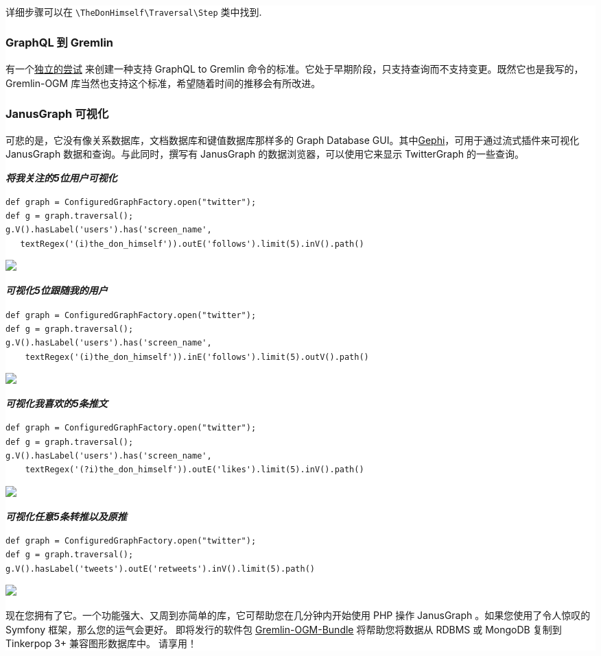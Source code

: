 详细步骤可以在 `\TheDonHimself\Traversal\Step` 类中找到.

### GraphQL 到 Gremlin

有一个[独立的尝试](https://github.com/The-Don-Himself/graphql2gremlin) 来创建一种支持 GraphQL to Gremlin 命令的标准。它处于早期阶段，只支持查询而不支持变更。既然它也是我写的，Gremlin-OGM 库当然也支持这个标准，希望随着时间的推移会有所改进。

### JanusGraph 可视化

可悲的是，它没有像关系数据库，文档数据库和键值数据库那样多的 Graph Database GUI。其中[Gephi](https://gephi.org/)，可用于通过流式插件来可视化 JanusGraph 数据和查询。与此同时，撰写有 JanusGraph 的数据浏览器，可以使用它来显示 TwitterGraph 的一些查询。

**_将我关注的5位用户可视化_**

```
def graph = ConfiguredGraphFactory.open("twitter");  
def g = graph.traversal();  
g.V().hasLabel('users').has('screen_name',  
   textRegex('(i)the_don_himself')).outE('follows').limit(5).inV().path()
```

![](https://res.cloudinary.com/dyyck73ly/image/upload/v1518101970/ayytldgnf3dkgsfdee1p.png)

**_可视化5位跟随我的用户_**

```
def graph = ConfiguredGraphFactory.open("twitter");  
def g = graph.traversal();  
g.V().hasLabel('users').has('screen_name',  
    textRegex('(i)the_don_himself')).inE('follows').limit(5).outV().path()
```

![](https://res.cloudinary.com/dyyck73ly/image/upload/v1518101893/n0j7ww7h8qxs1hcif8xc.png)

**_可视化我喜欢的5条推文_**

```
def graph = ConfiguredGraphFactory.open("twitter");  
def g = graph.traversal();  
g.V().hasLabel('users').has('screen_name',  
    textRegex('(?i)the_don_himself')).outE('likes').limit(5).inV().path()
```

![](https://res.cloudinary.com/dyyck73ly/image/upload/v1518101950/lfnrx0ybr5d8bzkji1wb.png)

**_可视化任意5条转推以及原推_**

```
def graph = ConfiguredGraphFactory.open("twitter");  
def g = graph.traversal();  
g.V().hasLabel('tweets').outE('retweets').inV().limit(5).path()  
```

![](https://res.cloudinary.com/dyyck73ly/image/upload/v1518101928/upna6igufcbyf4o0y3dr.png)

现在您拥有了它。一个功能强大、又周到亦简单的库，它可帮助您在几分钟内开始使用 PHP 操作 JanusGraph 。如果您使用了令人惊叹的 Symfony 框架，那么您的运气会更好。 即将发行的软件包 [Gremlin-OGM-Bundle](https://github.com/the-don-himself/gremlin-ogm-bundle) 将帮助您将数据从 RDBMS 或 MongoDB 复制到 Tinkerpop 3+ 兼容图形数据库中。 请享用！
